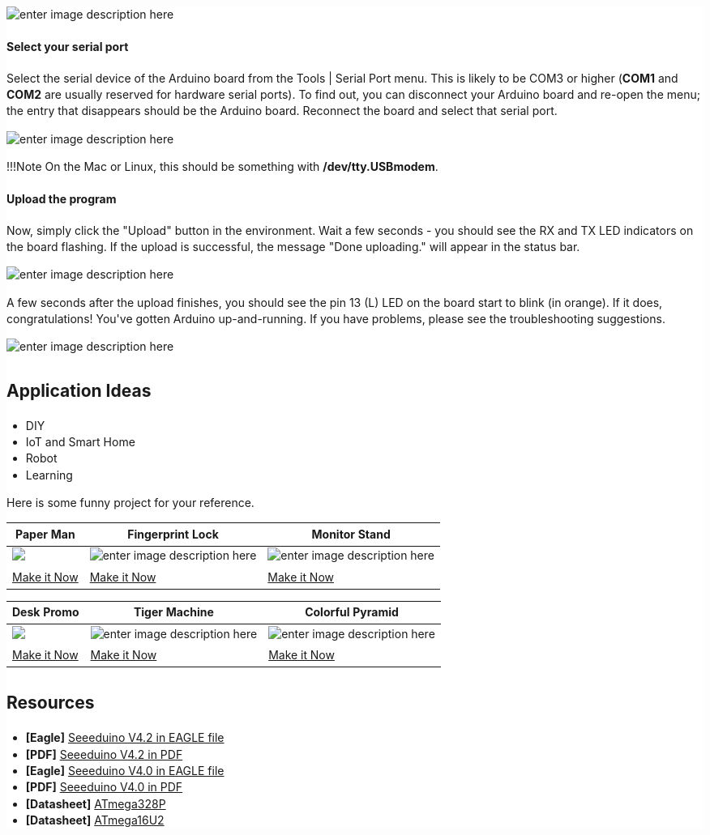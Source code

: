 ![enter image description here](https://raw.githubusercontent.com/SeeedDocument/SeeeduinoV4/master/images/select_board.png)

#### Select your serial port
Select the serial device of the Arduino board from the Tools | Serial Port menu. This is likely to be COM3 or higher (**COM1** and **COM2** are usually reserved for hardware serial ports). To find out, you can disconnect your Arduino board and re-open the menu; the entry that disappears should be the Arduino board. Reconnect the board and select that serial port.

![enter image description here](https://raw.githubusercontent.com/SeeedDocument/SeeeduinoV4/master/images/select_port.png)

!!!Note
    On the Mac or Linux, this should be something with **/dev/tty.USBmodem**.

#### Upload the program
Now, simply click the "Upload" button in the environment. Wait a few seconds - you should see the RX and TX LED indicators on the board flashing. If the upload is successful, the message "Done uploading." will appear in the status bar.

![enter image description here](https://raw.githubusercontent.com/SeeedDocument/SeeeduinoV4/master/images/upload_button.png)

A few seconds after the upload finishes, you should see the pin 13 (L) LED on the board start to blink (in orange). If it does, congratulations! You've gotten Arduino up-and-running. If you have problems, please see the troubleshooting suggestions.

![enter image description here](https://raw.githubusercontent.com/SeeedDocument/SeeeduinoV4/master/images/Seeeduino_v4_2_L.jpg)


## Application Ideas

* DIY
* IoT and Smart Home
* Robot
* Learning

Here is some funny project for your reference.

|Paper Man|Fingerprint Lock|Monitor Stand|
|-------|-------|-------|
|![](https://raw.githubusercontent.com/SeeedDocument/SeeeduinoV4/master/images/project1.jpg)|![enter image description here](https://raw.githubusercontent.com/SeeedDocument/SeeeduinoV4/master/images/project2.jpg)|![enter image description here](https://raw.githubusercontent.com/SeeedDocument/SeeeduinoV4/master/images/project3.jpg)|
| [Make it Now](http://www.instructables.com/id/Paper-Man-a-machine-created-by-Arduino-and-NFC/) | [Make it Now](http://www.instructables.com/id/Door-to-Open-Source-Hardware-A-fingerprint-lock-so/) | [Make it Now](http://www.instructables.com/id/DIY-a-Programmable-Acrylic-Monitor-Stand/)|

|Desk Promo|Tiger Machine|Colorful Pyramid|
|-------|-------|-------|
|![](https://raw.githubusercontent.com/SeeedDocument/SeeeduinoV4/master/images/project4.jpg)|![enter image description here](https://raw.githubusercontent.com/SeeedDocument/SeeeduinoV4/master/images/project5.jpg)|![enter image description here](https://raw.githubusercontent.com/SeeedDocument/SeeeduinoV4/master/images/project6.jpg)|
| [Make it Now](http://www.instructables.com/id/Desk-promo/) | [Make it Now](http://www.instructables.com/id/How-to-Make-Your-Tiny-Tiger-Machine/) | [Make it Now](http://www.instructables.com/id/DIY-a-colorful-pyramid/)|

## Resources
- **[Eagle]** [Seeeduino V4.2 in EAGLE file](https://github.com/SeeedDocument/SeeeduinoV4/raw/master/resources/SeeeduinoV4.2.zip)
- **[PDF]** [Seeeduino V4.2 in PDF](https://github.com/SeeedDocument/SeeeduinoV4/raw/master/resources/Seeeduino_v4.2_sch.pdf)
- **[Eagle]** [Seeeduino V4.0 in EAGLE file](https://github.com/SeeedDocument/SeeeduinoV4/raw/master/resources/Seeeduino_v4.0_sch.pdf)
- **[PDF]** [Seeeduino V4.0 in PDF](https://github.com/SeeedDocument/SeeeduinoV4/raw/master/resources/Seeeduino_v4.0_sch.pdf)
- **[Datasheet]** [ATmega328P](https://github.com/SeeedDocument/SeeeduinoV4/raw/master/resources/ATmega328.pdf)
- **[Datasheet]** [ATmega16U2](https://github.com/SeeedDocument/SeeeduinoV4/raw/master/resources/ATmega16u2.pdf)
